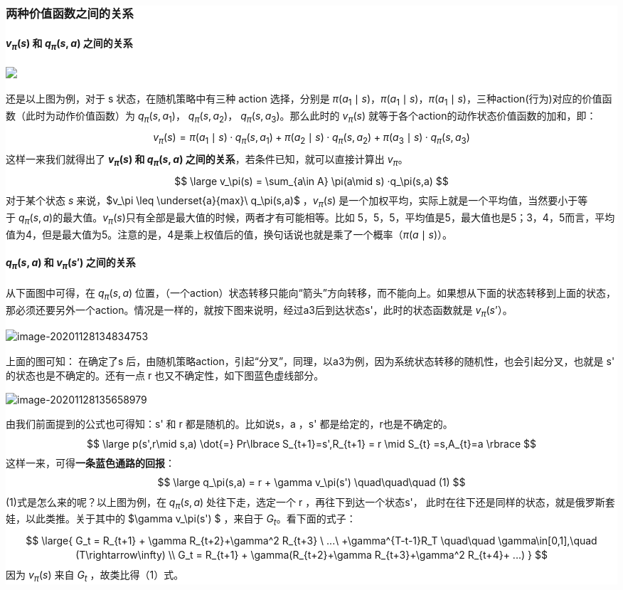 ### 两种价值函数之间的关系

#### $v_\pi(s)$ 和 $q_\pi(s,a)$ 之间的关系

![](https://raw.githubusercontent.com/zhaohongqiangsoliva/zhaohongqiangsoliva.github.io/master/_posts/img/Gtlim.svg)

还是以上图为例，对于 s 状态，在随机策略中有三种 action 选择，分别是 $\pi(a_1 \mid s)$，$\pi(a_1 \mid s)$，$\pi(a_1 \mid s)$，三种action(行为)对应的价值函数（此时为动作价值函数）为 $q_\pi(s,a_1)$， $q_\pi(s,a_2)$， $q_\pi(s,a_3)$。那么此时的 $v_\pi(s)$ 就等于各个action的动作状态价值函数的加和，即：
$$
v_\pi(s) = \pi(a_1 \mid s)·q_\pi(s,a_1) +  \pi(a_2 \mid s)·q_\pi(s,a_2) +  \pi(a_3 \mid s)·q_\pi(s,a_3)
$$
这样一来我们就得出了 **$v_\pi(s)$ 和 $q_\pi(s,a)$ 之间的关系**，若条件已知，就可以直接计算出 $v_\pi$。
$$
\large
v_\pi(s) = \sum_{a\in A} \pi(a\mid s) ·q_\pi(s,a)
$$
对于某个状态 $s$ 来说，$v_\pi \leq \underset{a}{max}\ q_\pi(s,a)$ ，$v_\pi(s)$ 是一个加权平均，实际上就是一个平均值，当然要小于等于$\ q_\pi(s,a)$的最大值。$v_\pi(s)$只有全部是最大值的时候，两者才有可能相等。比如 5，5，5，平均值是5，最大值也是5；3，4，5而言，平均值为4，但是最大值为5。注意的是，4是乘上权值后的值，换句话说也就是乘了一个概率（$\pi(a\mid s)$）。

#### $q_\pi(s,a)$ 和 $v_\pi(s')$  之间的关系

从下面图中可得，在 $q_\pi(s,a)$ 位置，（一个action）状态转移只能向“箭头”方向转移，而不能向上。如果想从下面的状态转移到上面的状态，那必须还要另外一个action。情况是一样的，就按下图来说明，经过a3后到达状态s'，此时的状态函数就是 $v_\pi(s’）$。

![image-20201128134834753](https://raw.githubusercontent.com/zhaohongqiangsoliva/zhaohongqiangsoliva.github.io/master/_posts/img/hss01.svg)

上面的图可知： 在确定了s 后，由随机策略action，引起“分叉”，同理，以a3为例，因为系统状态转移的随机性，也会引起分叉，也就是 s' 的状态也是不确定的。还有一点 r 也又不确定性，如下图蓝色虚线部分。

![image-20201128135658979](https://raw.githubusercontent.com/zhaohongqiangsoliva/zhaohongqiangsoliva.github.io/master/_posts/img/hss02.svg)

由我们前面提到的公式也可得知：s' 和 r 都是随机的。比如说s，a ，s' 都是给定的，r也是不确定的。
$$
\large p(s',r\mid s,a) \dot{=} Pr\lbrace S_{t+1}=s',R_{t+1} = r \mid S_{t} =s,A_{t}=a \rbrace
$$
这样一来，可得**一条蓝色通路的回报**：
$$
\large
q_\pi(s,a) = r + \gamma v_\pi(s')  \quad\quad\quad (1)
$$
(1)式是怎么来的呢？以上图为例，在 $q_\pi(s,a)$ 处往下走，选定一个 r ，再往下到达一个状态s'， 此时在往下还是同样的状态，就是俄罗斯套娃，以此类推。关于其中的 $\gamma v_\pi(s') $ ，来自于 $G_t$。看下面的式子：
$$
\large{
G_t = R_{t+1} + \gamma R_{t+2}+\gamma^2 R_{t+3} \ ...\ +\gamma^{T-t-1}R_T \quad\quad  \gamma\in[0,1],\quad (T\rightarrow\infty) \\
G_t = R_{t+1} + \gamma(R_{t+2}+\gamma R_{t+3}+\gamma^2 R_{t+4}+ ...)
}
$$
因为 $v_\pi(s)$ 来自 $G_t$ ，故类比得（1）式。
